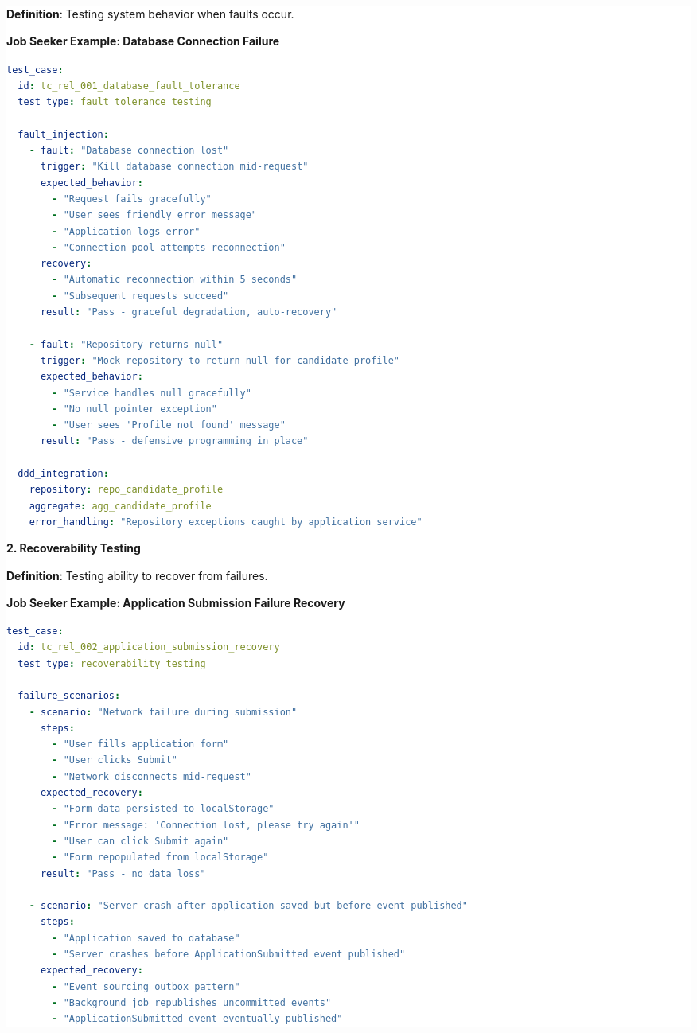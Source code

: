 **Definition**: Testing system behavior when faults occur.

**Job Seeker Example: Database Connection Failure**
```yaml
test_case:
  id: tc_rel_001_database_fault_tolerance
  test_type: fault_tolerance_testing

  fault_injection:
    - fault: "Database connection lost"
      trigger: "Kill database connection mid-request"
      expected_behavior:
        - "Request fails gracefully"
        - "User sees friendly error message"
        - "Application logs error"
        - "Connection pool attempts reconnection"
      recovery:
        - "Automatic reconnection within 5 seconds"
        - "Subsequent requests succeed"
      result: "Pass - graceful degradation, auto-recovery"

    - fault: "Repository returns null"
      trigger: "Mock repository to return null for candidate profile"
      expected_behavior:
        - "Service handles null gracefully"
        - "No null pointer exception"
        - "User sees 'Profile not found' message"
      result: "Pass - defensive programming in place"

  ddd_integration:
    repository: repo_candidate_profile
    aggregate: agg_candidate_profile
    error_handling: "Repository exceptions caught by application service"
```

**2. Recoverability Testing**

**Definition**: Testing ability to recover from failures.

**Job Seeker Example: Application Submission Failure Recovery**
```yaml
test_case:
  id: tc_rel_002_application_submission_recovery
  test_type: recoverability_testing

  failure_scenarios:
    - scenario: "Network failure during submission"
      steps:
        - "User fills application form"
        - "User clicks Submit"
        - "Network disconnects mid-request"
      expected_recovery:
        - "Form data persisted to localStorage"
        - "Error message: 'Connection lost, please try again'"
        - "User can click Submit again"
        - "Form repopulated from localStorage"
      result: "Pass - no data loss"

    - scenario: "Server crash after application saved but before event published"
      steps:
        - "Application saved to database"
        - "Server crashes before ApplicationSubmitted event published"
      expected_recovery:
        - "Event sourcing outbox pattern"
        - "Background job republishes uncommitted events"
        - "ApplicationSubmitted event eventually published"
```